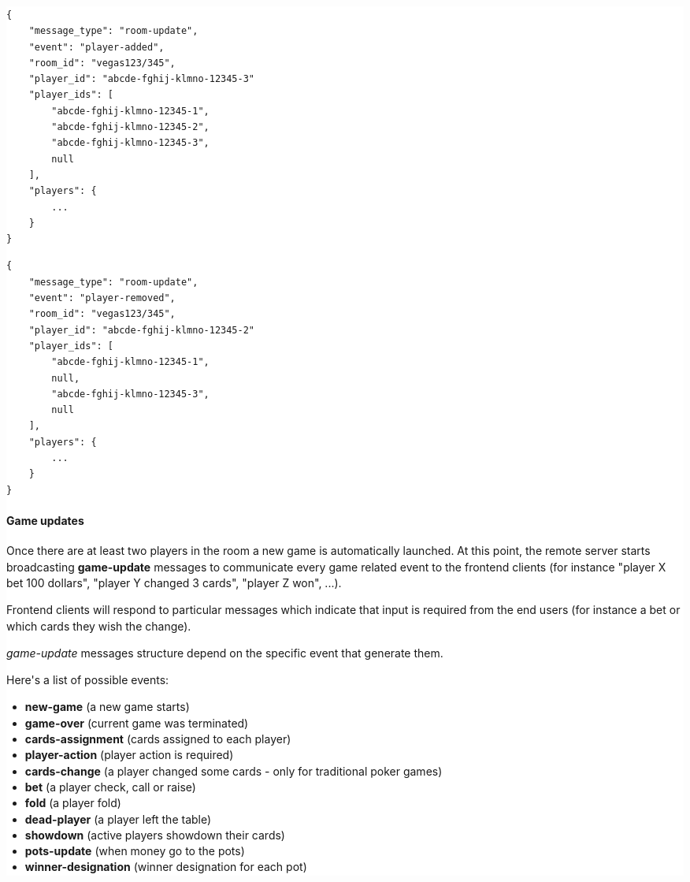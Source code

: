 
```
{
    "message_type": "room-update",
    "event": "player-added",
    "room_id": "vegas123/345",
    "player_id": "abcde-fghij-klmno-12345-3"
    "player_ids": [
        "abcde-fghij-klmno-12345-1",
        "abcde-fghij-klmno-12345-2",
        "abcde-fghij-klmno-12345-3",
        null
    ],
    "players": {
        ...
    }
}
```


```
{
    "message_type": "room-update",
    "event": "player-removed",
    "room_id": "vegas123/345",
    "player_id": "abcde-fghij-klmno-12345-2"
    "player_ids": [
        "abcde-fghij-klmno-12345-1",
        null,
        "abcde-fghij-klmno-12345-3",
        null
    ],
    "players": {
        ...
    }
}
```


#### Game updates

Once there are at least two players in the room a new game is automatically launched. 
At this point, the remote server starts broadcasting **game-update** messages to communicate every game related event to the frontend clients (for instance "player X bet 100 dollars", "player Y changed 3 cards", "player Z won", ...).

Frontend clients will respond to particular messages which indicate that input is required from the end users (for instance a bet or which cards they wish the change).

*game-update* messages structure depend on the specific event that generate them.

Here's a list of possible events:

- **new-game** (a new game starts)
- **game-over** (current game was terminated)
- **cards-assignment** (cards assigned to each player)
- **player-action** (player action is required)
- **cards-change** (a player changed some cards - only for traditional poker games)
- **bet** (a player check, call or raise)
- **fold** (a player fold)
- **dead-player** (a player left the table)
- **showdown** (active players showdown their cards)
- **pots-update** (when money go to the pots)
- **winner-designation** (winner designation for each pot)

